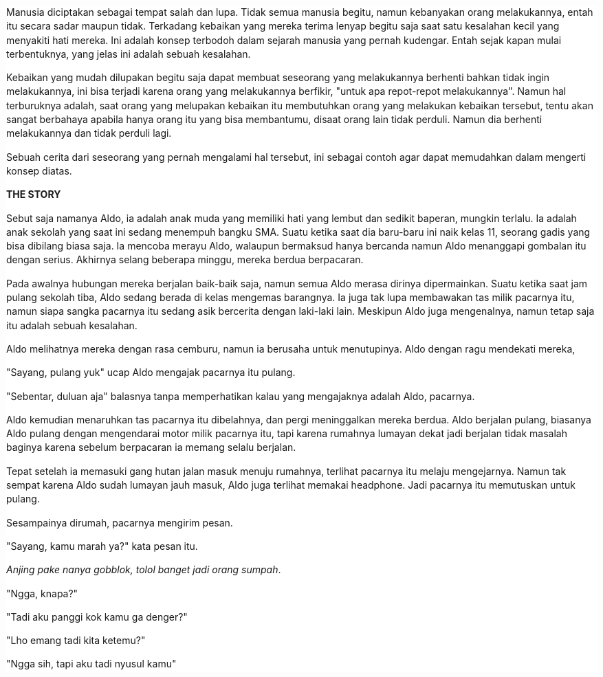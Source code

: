 Manusia diciptakan sebagai tempat salah dan lupa. Tidak semua manusia begitu, namun kebanyakan orang melakukannya, entah itu secara sadar maupun tidak. Terkadang kebaikan yang mereka terima lenyap begitu saja saat satu kesalahan kecil yang menyakiti hati mereka. Ini adalah konsep terbodoh dalam sejarah manusia yang pernah kudengar. Entah sejak kapan mulai terbentuknya, yang jelas ini adalah sebuah kesalahan.

Kebaikan yang mudah dilupakan begitu saja dapat membuat seseorang yang melakukannya berhenti bahkan tidak ingin melakukannya, ini bisa terjadi karena orang yang melakukannya berfikir, "untuk apa repot-repot melakukannya". Namun hal terburuknya adalah, saat orang yang melupakan kebaikan itu membutuhkan orang yang melakukan kebaikan tersebut, tentu akan sangat berbahaya apabila hanya orang itu yang bisa membantumu, disaat orang lain tidak perduli. Namun dia berhenti melakukannya dan tidak perduli lagi. 

Sebuah cerita dari seseorang yang pernah mengalami hal tersebut, ini sebagai contoh agar dapat memudahkan dalam mengerti konsep diatas.

**THE STORY**

Sebut saja namanya Aldo, ia adalah anak muda yang memiliki hati yang lembut dan sedikit baperan, mungkin terlalu. Ia adalah anak sekolah yang saat ini sedang menempuh bangku SMA. Suatu ketika saat dia baru-baru ini naik kelas 11, seorang gadis yang bisa dibilang biasa saja. Ia mencoba merayu Aldo, walaupun bermaksud hanya bercanda namun Aldo menanggapi gombalan itu dengan serius. Akhirnya selang beberapa minggu, mereka berdua berpacaran. 

Pada awalnya hubungan mereka berjalan baik-baik saja, namun semua Aldo merasa dirinya dipermainkan. Suatu ketika saat jam pulang sekolah tiba, Aldo sedang berada di kelas mengemas barangnya. Ia juga tak lupa membawakan tas milik pacarnya itu, namun siapa sangka pacarnya itu sedang asik bercerita dengan laki-laki lain. Meskipun Aldo juga mengenalnya, namun tetap saja itu adalah sebuah kesalahan.

Aldo melihatnya mereka dengan rasa cemburu, namun ia berusaha untuk menutupinya. Aldo dengan ragu mendekati mereka,

"Sayang, pulang yuk" ucap Aldo mengajak pacarnya itu pulang.

"Sebentar, duluan aja" balasnya tanpa memperhatikan kalau yang mengajaknya adalah Aldo, pacarnya.

Aldo kemudian menaruhkan tas pacarnya itu dibelahnya, dan pergi meninggalkan mereka berdua. Aldo berjalan pulang, biasanya Aldo pulang dengan mengendarai motor milik pacarnya itu, tapi karena rumahnya lumayan dekat jadi berjalan tidak masalah baginya karena sebelum berpacaran ia memang selalu berjalan.

Tepat setelah ia memasuki gang hutan jalan masuk menuju rumahnya, terlihat pacarnya itu melaju mengejarnya. Namun tak sempat karena Aldo sudah lumayan jauh masuk, Aldo juga terlihat memakai headphone. Jadi pacarnya itu memutuskan untuk pulang.

Sesampainya dirumah, pacarnya mengirim pesan.

"Sayang, kamu marah ya?" kata pesan itu.

*Anjing pake nanya gobblok, tolol banget jadi orang sumpah*.

"Ngga, knapa?"

"Tadi aku panggi kok kamu ga denger?"

"Lho emang tadi  kita ketemu?"

"Ngga sih, tapi aku tadi nyusul kamu"
